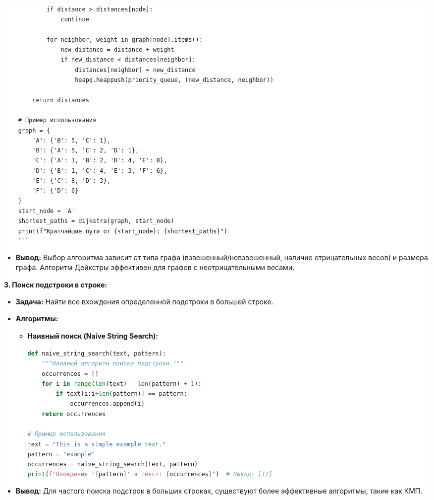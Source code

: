                 if distance > distances[node]:
                    continue

                for neighbor, weight in graph[node].items():
                    new_distance = distance + weight
                    if new_distance < distances[neighbor]:
                        distances[neighbor] = new_distance
                        heapq.heappush(priority_queue, (new_distance, neighbor))

            return distances

        # Пример использования
        graph = {
            'A': {'B': 5, 'C': 1},
            'B': {'A': 5, 'C': 2, 'D': 1},
            'C': {'A': 1, 'B': 2, 'D': 4, 'E': 8},
            'D': {'B': 1, 'C': 4, 'E': 3, 'F': 6},
            'E': {'C': 8, 'D': 3},
            'F': {'D': 6}
        }
        start_node = 'A'
        shortest_paths = dijkstra(graph, start_node)
        print(f"Кратчайшие пути от {start_node}: {shortest_paths}")
        ```

*   **Вывод:** Выбор алгоритма зависит от типа графа (взвешенный/невзвешенный, наличие отрицательных весов) и размера графа. Алгоритм Дейкстры эффективен для графов с неотрицательными весами.

**3. Поиск подстроки в строке:**

*   **Задача:** Найти все вхождения определенной подстроки в большей строке.
*   **Алгоритмы:**
    *   **Наивный поиск (Naive String Search):**

        ```python
        def naive_string_search(text, pattern):
            """Наивный алгоритм поиска подстроки."""
            occurrences = []
            for i in range(len(text) - len(pattern) + 1):
                if text[i:i+len(pattern)] == pattern:
                    occurrences.append(i)
            return occurrences

        # Пример использования
        text = "This is a simple example text."
        pattern = "example"
        occurrences = naive_string_search(text, pattern)
        print(f"Вхождения '{pattern}' в текст: {occurrences}")  # Вывод: [17]
        ```

*   **Вывод:** Для частого поиска подстрок в больших строках, существуют более эффективные алгоритмы, такие как КМП.
